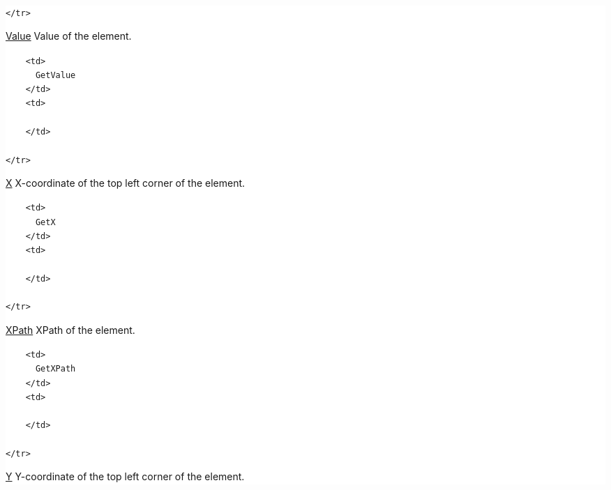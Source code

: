 	</tr>

  <tr style="vertical-align:top">
		<td>
      <a href="#Value">Value</a>
		</td>
		<td>
			Value of the element.
		</td>
		
		<td>
		  GetValue
		</td>
		<td>
		  
		</td>
		
	</tr>

  <tr style="vertical-align:top">
		<td>
      <a href="#X">X</a>
		</td>
		<td>
			X-coordinate of the top left corner of the element.
		</td>
		
		<td>
		  GetX
		</td>
		<td>
		  
		</td>
		
	</tr>

  <tr style="vertical-align:top">
		<td>
      <a href="#XPath">XPath</a>
		</td>
		<td>
			XPath of the element.
		</td>
		
		<td>
		  GetXPath
		</td>
		<td>
		  
		</td>
		
	</tr>

  <tr style="vertical-align:top">
		<td>
      <a href="#Y">Y</a>
		</td>
		<td>
			Y-coordinate of the top left corner of the element.
		</td>
		